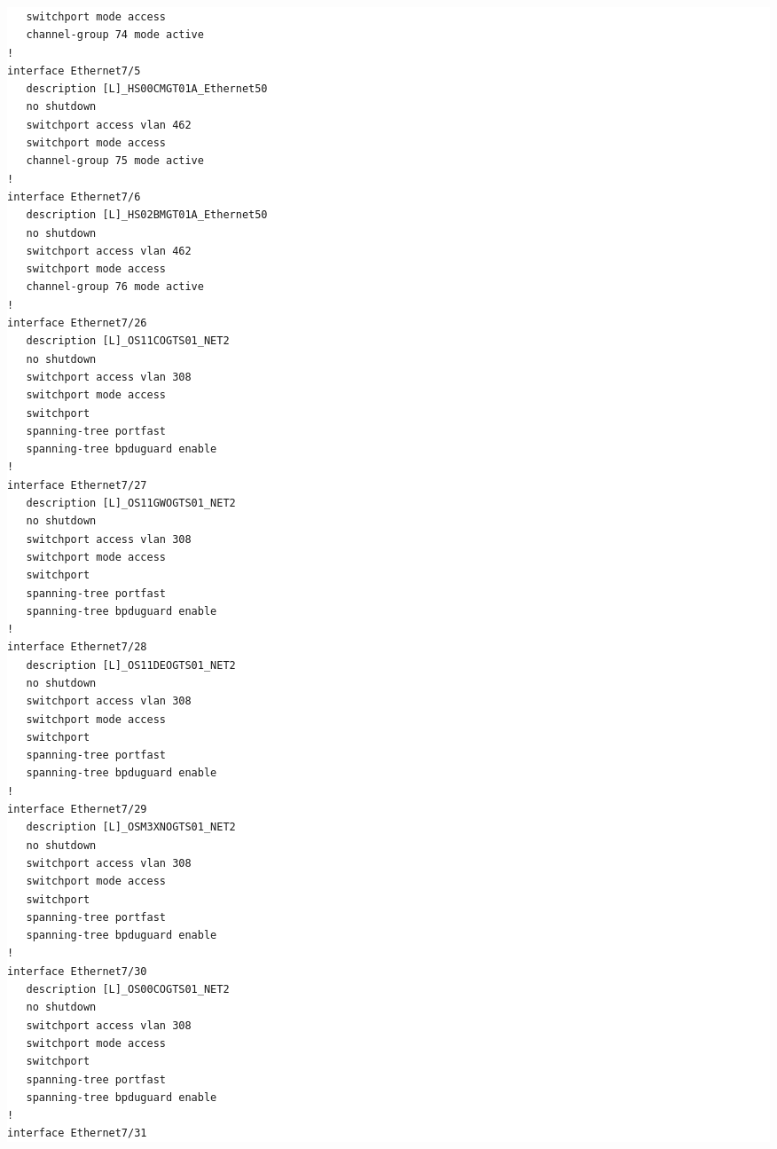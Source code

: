 ```eos
   switchport mode access
   channel-group 74 mode active
!
interface Ethernet7/5
   description [L]_HS00CMGT01A_Ethernet50
   no shutdown
   switchport access vlan 462
   switchport mode access
   channel-group 75 mode active
!
interface Ethernet7/6
   description [L]_HS02BMGT01A_Ethernet50
   no shutdown
   switchport access vlan 462
   switchport mode access
   channel-group 76 mode active
!
interface Ethernet7/26
   description [L]_OS11COGTS01_NET2
   no shutdown
   switchport access vlan 308
   switchport mode access
   switchport
   spanning-tree portfast
   spanning-tree bpduguard enable
!
interface Ethernet7/27
   description [L]_OS11GWOGTS01_NET2
   no shutdown
   switchport access vlan 308
   switchport mode access
   switchport
   spanning-tree portfast
   spanning-tree bpduguard enable
!
interface Ethernet7/28
   description [L]_OS11DEOGTS01_NET2
   no shutdown
   switchport access vlan 308
   switchport mode access
   switchport
   spanning-tree portfast
   spanning-tree bpduguard enable
!
interface Ethernet7/29
   description [L]_OSM3XNOGTS01_NET2
   no shutdown
   switchport access vlan 308
   switchport mode access
   switchport
   spanning-tree portfast
   spanning-tree bpduguard enable
!
interface Ethernet7/30
   description [L]_OS00COGTS01_NET2
   no shutdown
   switchport access vlan 308
   switchport mode access
   switchport
   spanning-tree portfast
   spanning-tree bpduguard enable
!
interface Ethernet7/31
```